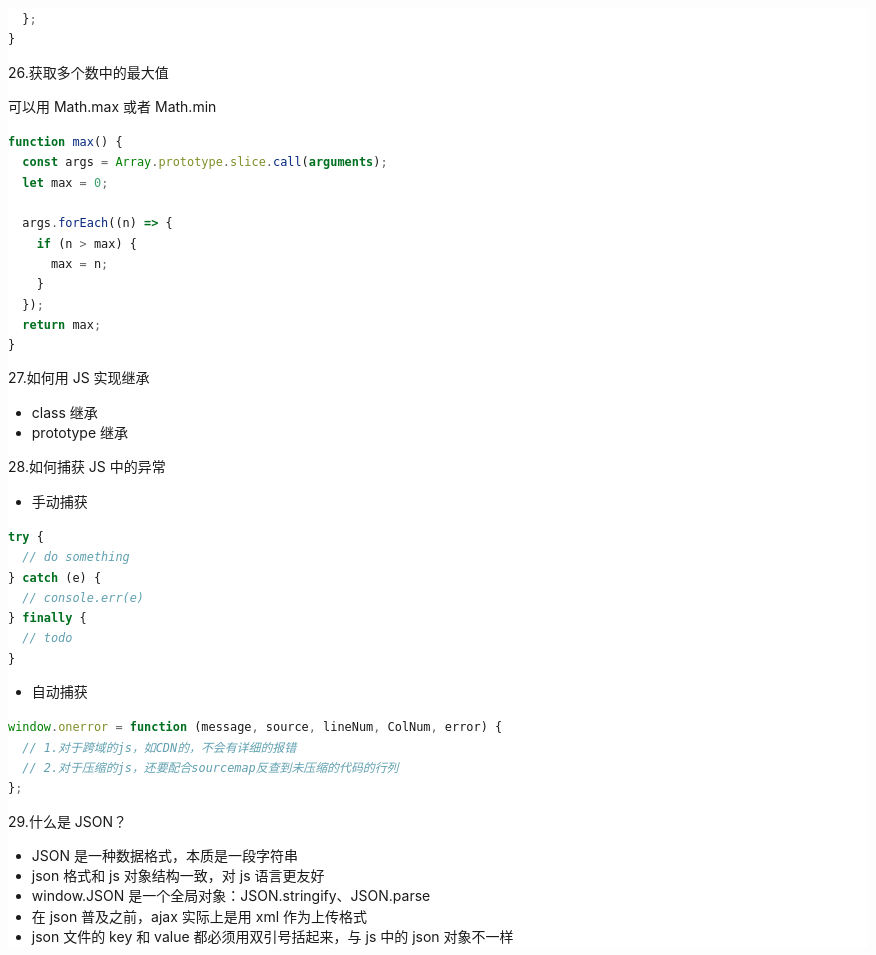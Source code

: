 ```js
  };
}
```

26.获取多个数中的最大值

可以用 Math.max 或者 Math.min

```js
function max() {
  const args = Array.prototype.slice.call(arguments);
  let max = 0;

  args.forEach((n) => {
    if (n > max) {
      max = n;
    }
  });
  return max;
}
```

27.如何用 JS 实现继承

- class 继承
- prototype 继承

28.如何捕获 JS 中的异常

- 手动捕获

```js
try {
  // do something
} catch (e) {
  // console.err(e)
} finally {
  // todo
}
```

- 自动捕获

```js
window.onerror = function (message, source, lineNum, ColNum, error) {
  // 1.对于跨域的js，如CDN的，不会有详细的报错
  // 2.对于压缩的js，还要配合sourcemap反查到未压缩的代码的行列
};
```

29.什么是 JSON？

- JSON 是一种数据格式，本质是一段字符串
- json 格式和 js 对象结构一致，对 js 语言更友好
- window.JSON 是一个全局对象：JSON.stringify、JSON.parse
- 在 json 普及之前，ajax 实际上是用 xml 作为上传格式
- json 文件的 key 和 value 都必须用双引号括起来，与 js 中的 json 对象不一样
